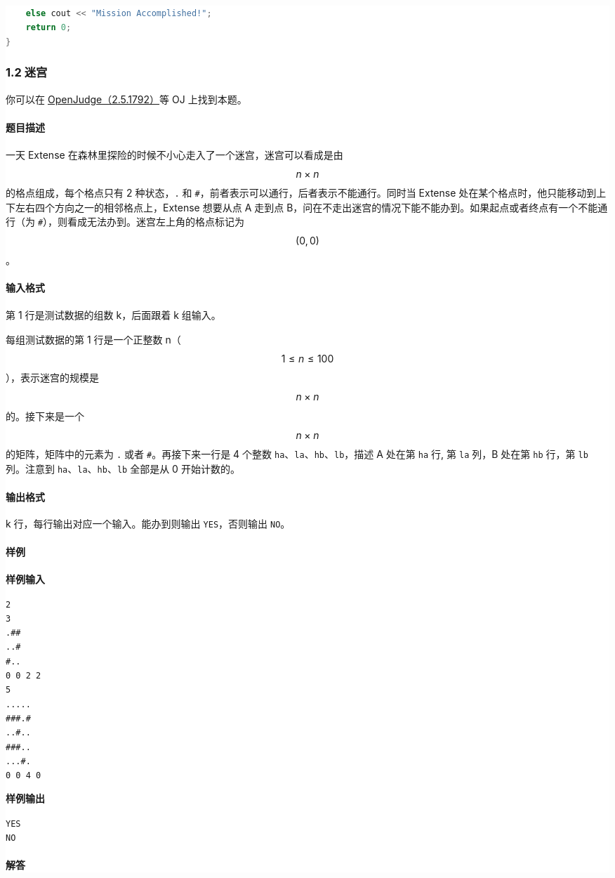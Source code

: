 ```cpp
    else cout << "Mission Accomplished!";
    return 0;
}
```

### 1.2 迷宫

你可以在 [OpenJudge（2.5.1792）](http://noi.openjudge.cn/ch0205/1792/)等 OJ 上找到本题。

#### 题目描述

一天 Extense 在森林里探险的时候不小心走入了一个迷宫，迷宫可以看成是由 $$n \times n$$ 的格点组成，每个格点只有 2 种状态，`.` 和 `#`，前者表示可以通行，后者表示不能通行。同时当 Extense 处在某个格点时，他只能移动到上下左右四个方向之一的相邻格点上，Extense 想要从点 A 走到点 B，问在不走出迷宫的情况下能不能办到。如果起点或者终点有一个不能通行（为 `#`），则看成无法办到。迷宫左上角的格点标记为 $$(0, 0)$$。

#### 输入格式

第 1 行是测试数据的组数 k，后面跟着 k 组输入。

每组测试数据的第 1 行是一个正整数 n（$$1 \le n \le 100$$），表示迷宫的规模是 $$n \times n$$ 的。接下来是一个 $$n \times n$$ 的矩阵，矩阵中的元素为 `.` 或者 `#`。再接下来一行是 4 个整数 `ha`、`la`、`hb`、`lb`，描述 A 处在第 `ha` 行, 第 `la` 列，B 处在第 `hb` 行，第 `lb` 列。注意到 `ha`、`la`、`hb`、`lb` 全部是从 0 开始计数的。

#### 输出格式

k 行，每行输出对应一个输入。能办到则输出 `YES`，否则输出 `NO`。

#### 样例

**样例输入**

```
2
3
.##
..#
#..
0 0 2 2
5
.....
###.#
..#..
###..
...#.
0 0 4 0
```

**样例输出**

```
YES
NO
```

#### 解答
